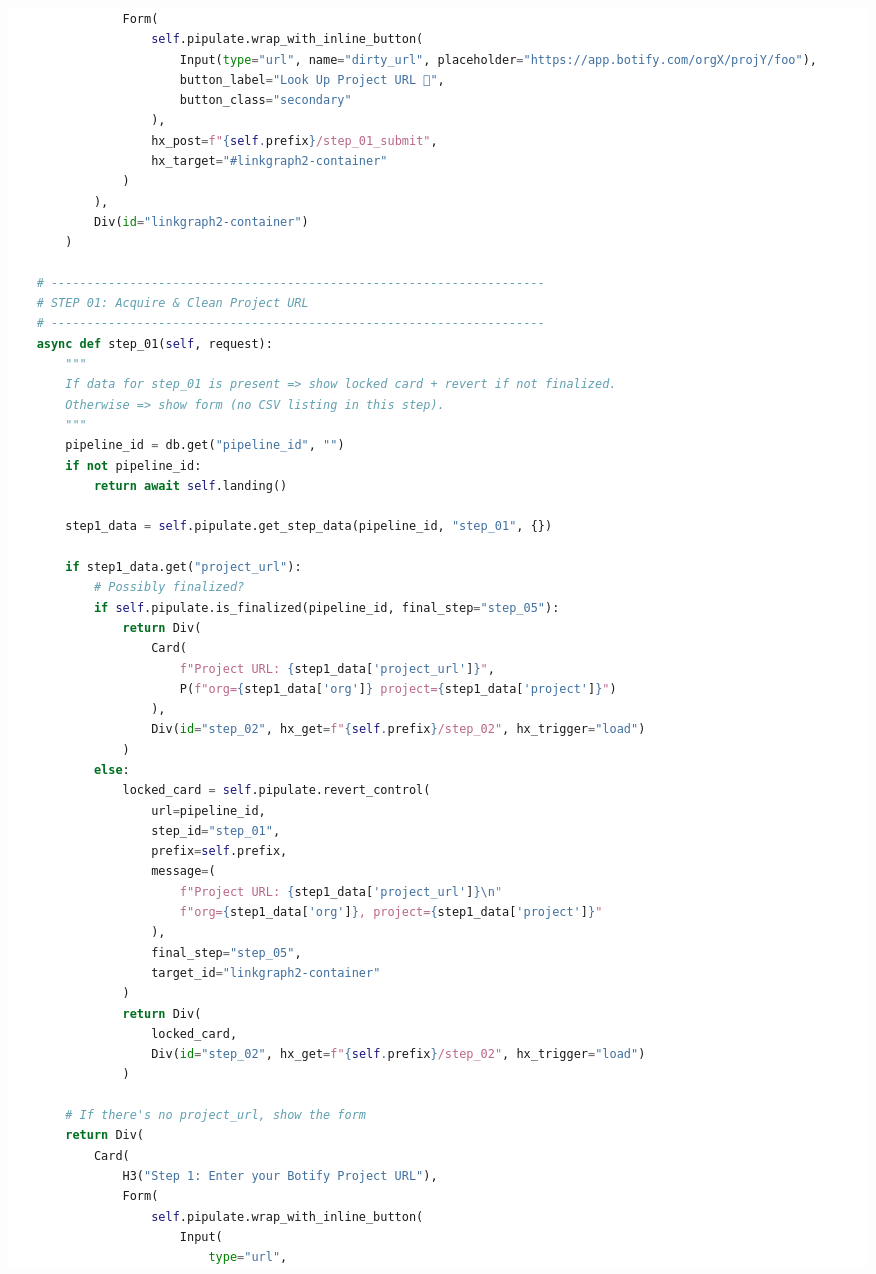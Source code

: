 ```python
                Form(
                    self.pipulate.wrap_with_inline_button(
                        Input(type="url", name="dirty_url", placeholder="https://app.botify.com/orgX/projY/foo"),
                        button_label="Look Up Project URL 🔑",
                        button_class="secondary"
                    ),
                    hx_post=f"{self.prefix}/step_01_submit",
                    hx_target="#linkgraph2-container"
                )
            ),
            Div(id="linkgraph2-container")
        )

    # ---------------------------------------------------------------------
    # STEP 01: Acquire & Clean Project URL
    # ---------------------------------------------------------------------
    async def step_01(self, request):
        """
        If data for step_01 is present => show locked card + revert if not finalized.
        Otherwise => show form (no CSV listing in this step).
        """
        pipeline_id = db.get("pipeline_id", "")
        if not pipeline_id:
            return await self.landing()

        step1_data = self.pipulate.get_step_data(pipeline_id, "step_01", {})

        if step1_data.get("project_url"):
            # Possibly finalized?
            if self.pipulate.is_finalized(pipeline_id, final_step="step_05"):
                return Div(
                    Card(
                        f"Project URL: {step1_data['project_url']}",
                        P(f"org={step1_data['org']} project={step1_data['project']}")
                    ),
                    Div(id="step_02", hx_get=f"{self.prefix}/step_02", hx_trigger="load")
                )
            else:
                locked_card = self.pipulate.revert_control(
                    url=pipeline_id,
                    step_id="step_01",
                    prefix=self.prefix,
                    message=(
                        f"Project URL: {step1_data['project_url']}\n"
                        f"org={step1_data['org']}, project={step1_data['project']}"
                    ),
                    final_step="step_05",
                    target_id="linkgraph2-container"
                )
                return Div(
                    locked_card,
                    Div(id="step_02", hx_get=f"{self.prefix}/step_02", hx_trigger="load")
                )

        # If there's no project_url, show the form
        return Div(
            Card(
                H3("Step 1: Enter your Botify Project URL"),
                Form(
                    self.pipulate.wrap_with_inline_button(
                        Input(
                            type="url", 
```